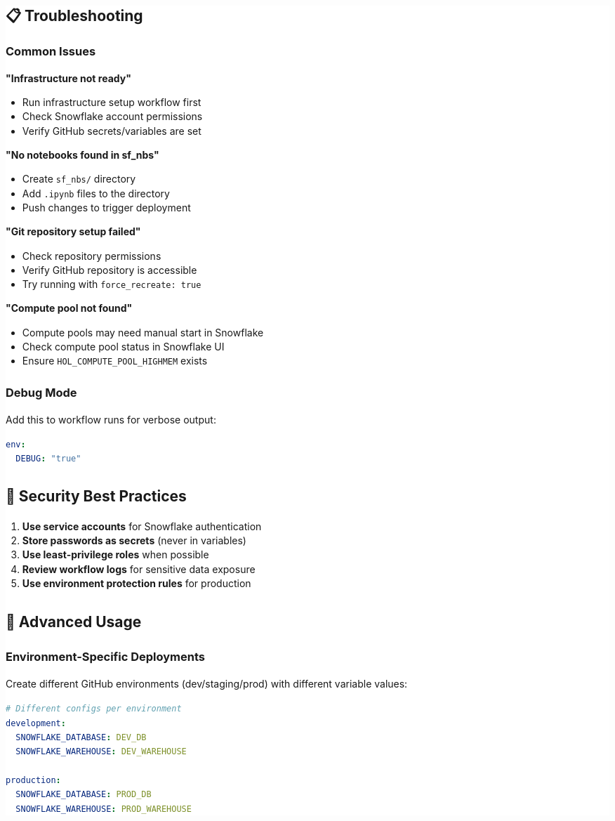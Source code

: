 ## 📋 Troubleshooting

### Common Issues

**"Infrastructure not ready"**
- Run infrastructure setup workflow first
- Check Snowflake account permissions
- Verify GitHub secrets/variables are set

**"No notebooks found in sf_nbs"**
- Create `sf_nbs/` directory
- Add `.ipynb` files to the directory
- Push changes to trigger deployment

**"Git repository setup failed"**
- Check repository permissions
- Verify GitHub repository is accessible
- Try running with `force_recreate: true`

**"Compute pool not found"**
- Compute pools may need manual start in Snowflake
- Check compute pool status in Snowflake UI
- Ensure `HOL_COMPUTE_POOL_HIGHMEM` exists

### Debug Mode
Add this to workflow runs for verbose output:
```yaml
env:
  DEBUG: "true"
```

## 🔐 Security Best Practices

1. **Use service accounts** for Snowflake authentication
2. **Store passwords as secrets** (never in variables)
3. **Use least-privilege roles** when possible
4. **Review workflow logs** for sensitive data exposure
5. **Use environment protection rules** for production

## 🚀 Advanced Usage

### Environment-Specific Deployments
Create different GitHub environments (dev/staging/prod) with different variable values:

```yaml
# Different configs per environment
development:
  SNOWFLAKE_DATABASE: DEV_DB
  SNOWFLAKE_WAREHOUSE: DEV_WAREHOUSE

production:  
  SNOWFLAKE_DATABASE: PROD_DB
  SNOWFLAKE_WAREHOUSE: PROD_WAREHOUSE
```
